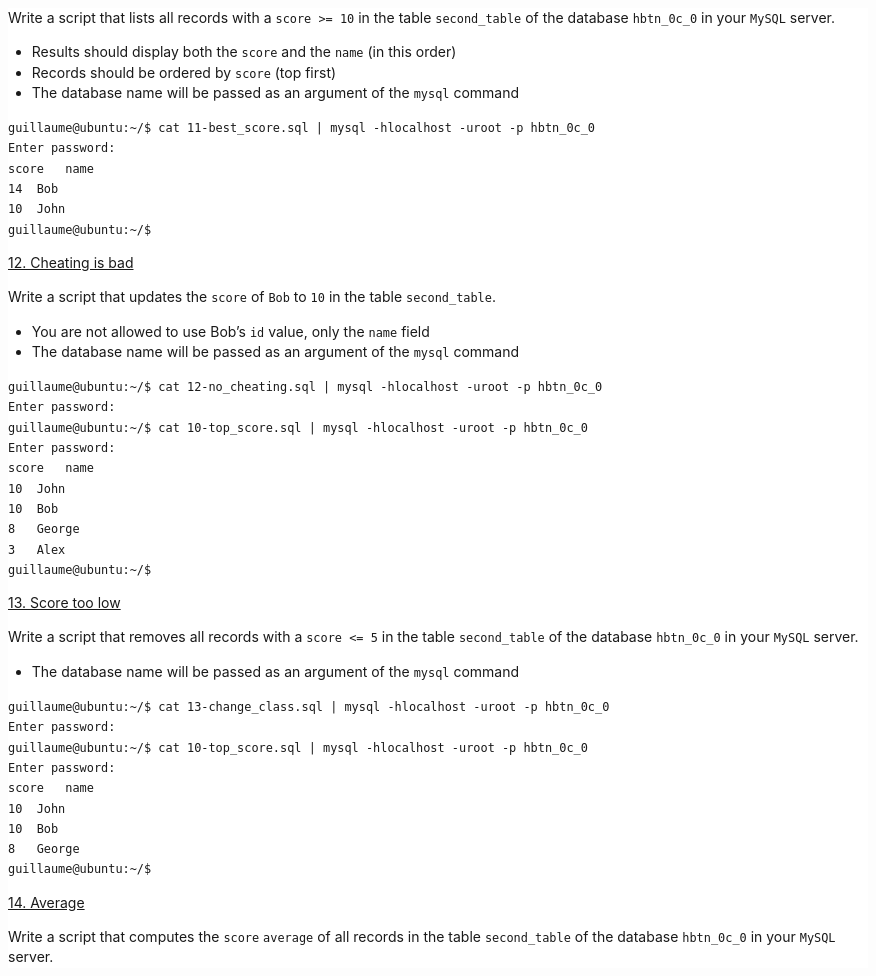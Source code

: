 Write a script that lists all records with a `score >= 10` in the table `second_table` of the database `hbtn_0c_0` in your `MySQL` server.

* Results should display both the `score` and the `name` (in this order)
* Records should be ordered by `score` (top first)
* The database name will be passed as an argument of the `mysql` command
```
guillaume@ubuntu:~/$ cat 11-best_score.sql | mysql -hlocalhost -uroot -p hbtn_0c_0
Enter password: 
score   name
14  Bob
10  John
guillaume@ubuntu:~/$
```

[12. Cheating is bad](./12-no_cheating.sql)

Write a script that updates the `score` of `Bob` to `10` in the table `second_table`.

* You are not allowed to use Bob’s `id` value, only the `name` field
* The database name will be passed as an argument of the `mysql` command
```
guillaume@ubuntu:~/$ cat 12-no_cheating.sql | mysql -hlocalhost -uroot -p hbtn_0c_0
Enter password: 
guillaume@ubuntu:~/$ cat 10-top_score.sql | mysql -hlocalhost -uroot -p hbtn_0c_0
Enter password: 
score   name
10  John
10  Bob
8   George
3   Alex
guillaume@ubuntu:~/$
```

[13. Score too low](./13-change_class.sql)

Write a script that removes all records with a `score <= 5` in the table `second_table` of the database `hbtn_0c_0` in your `MySQL` server.

* The database name will be passed as an argument of the `mysql` command
```
guillaume@ubuntu:~/$ cat 13-change_class.sql | mysql -hlocalhost -uroot -p hbtn_0c_0
Enter password: 
guillaume@ubuntu:~/$ cat 10-top_score.sql | mysql -hlocalhost -uroot -p hbtn_0c_0
Enter password: 
score   name
10  John
10  Bob
8   George
guillaume@ubuntu:~/$
```

[14. Average](./14-average.sql)

Write a script that computes the `score` `average` of all records in the table `second_table` of the database `hbtn_0c_0` in your `MySQL` server.

